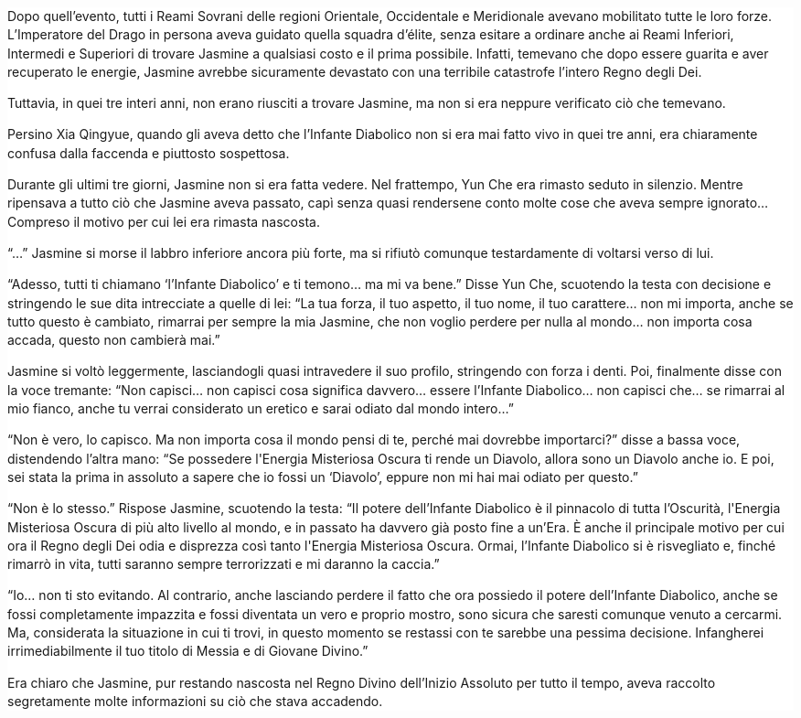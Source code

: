 
Dopo quell’evento, tutti i Reami Sovrani delle regioni Orientale, Occidentale e Meridionale avevano mobilitato tutte le loro forze. L’Imperatore del Drago in persona aveva guidato quella squadra d’élite, senza esitare a ordinare anche ai Reami Inferiori, Intermedi e Superiori di trovare Jasmine a qualsiasi costo e il prima possibile. Infatti, temevano che dopo essere guarita e aver recuperato le energie, Jasmine avrebbe sicuramente devastato con una terribile catastrofe l’intero Regno degli Dei.


Tuttavia, in quei tre interi anni, non erano riusciti a trovare Jasmine, ma non si era neppure verificato ciò che temevano.


Persino Xia Qingyue, quando gli aveva detto che l’Infante Diabolico non si era mai fatto vivo in quei tre anni, era chiaramente confusa dalla faccenda e piuttosto sospettosa.


Durante gli ultimi tre giorni, Jasmine non si era fatta vedere. Nel frattempo, Yun Che era rimasto seduto in silenzio. Mentre ripensava a tutto ciò che Jasmine aveva passato, capì senza quasi rendersene conto molte cose che aveva sempre ignorato… Compreso il motivo per cui lei era rimasta nascosta.


“…” Jasmine si morse il labbro inferiore ancora più forte, ma si rifiutò comunque testardamente di voltarsi verso di lui.


“Adesso, tutti ti chiamano ‘l’Infante Diabolico’ e ti temono… ma mi va bene.” Disse Yun Che, scuotendo la testa con decisione e stringendo le sue dita intrecciate a quelle di lei: “La tua forza, il tuo aspetto, il tuo nome, il tuo carattere… non mi importa, anche se tutto questo è cambiato, rimarrai per sempre la mia Jasmine, che non voglio perdere per nulla al mondo… non importa cosa accada, questo non cambierà mai.”


Jasmine si voltò leggermente, lasciandogli quasi intravedere il suo profilo, stringendo con forza i denti. Poi, finalmente disse con la voce tremante: “Non capisci… non capisci cosa significa davvero… essere l’Infante Diabolico… non capisci che… se rimarrai al mio fianco, anche tu verrai considerato un eretico e sarai odiato dal mondo intero…”


“Non è vero, lo capisco. Ma non importa cosa il mondo pensi di te, perché mai dovrebbe importarci?” disse a bassa voce, distendendo l’altra mano: “Se possedere l'Energia Misteriosa Oscura ti rende un Diavolo, allora sono un Diavolo anche io. E poi, sei stata la prima in assoluto a sapere che io fossi un ‘Diavolo’, eppure non mi hai mai odiato per questo.”


“Non è lo stesso.” Rispose Jasmine, scuotendo la testa: “Il potere dell’Infante Diabolico è il pinnacolo di tutta l’Oscurità, l'Energia Misteriosa Oscura di più alto livello al mondo, e in passato ha davvero già posto fine a un’Era. È anche il principale motivo per cui ora il Regno degli Dei odia e disprezza così tanto l'Energia Misteriosa Oscura. Ormai, l’Infante Diabolico si è risvegliato e, finché rimarrò in vita, tutti saranno sempre terrorizzati e mi daranno la caccia.”


“Io… non ti sto evitando. Al contrario, anche lasciando perdere il fatto che ora possiedo il potere dell’Infante Diabolico, anche se fossi completamente impazzita e fossi diventata un vero e proprio mostro, sono sicura che saresti comunque venuto a cercarmi. Ma, considerata la situazione in cui ti trovi, in questo momento se restassi con te sarebbe una pessima decisione. Infangherei irrimediabilmente il tuo titolo di Messia e di Giovane Divino.”


Era chiaro che Jasmine, pur restando nascosta nel Regno Divino dell’Inizio Assoluto per tutto il tempo, aveva raccolto segretamente molte informazioni su ciò che stava accadendo.
